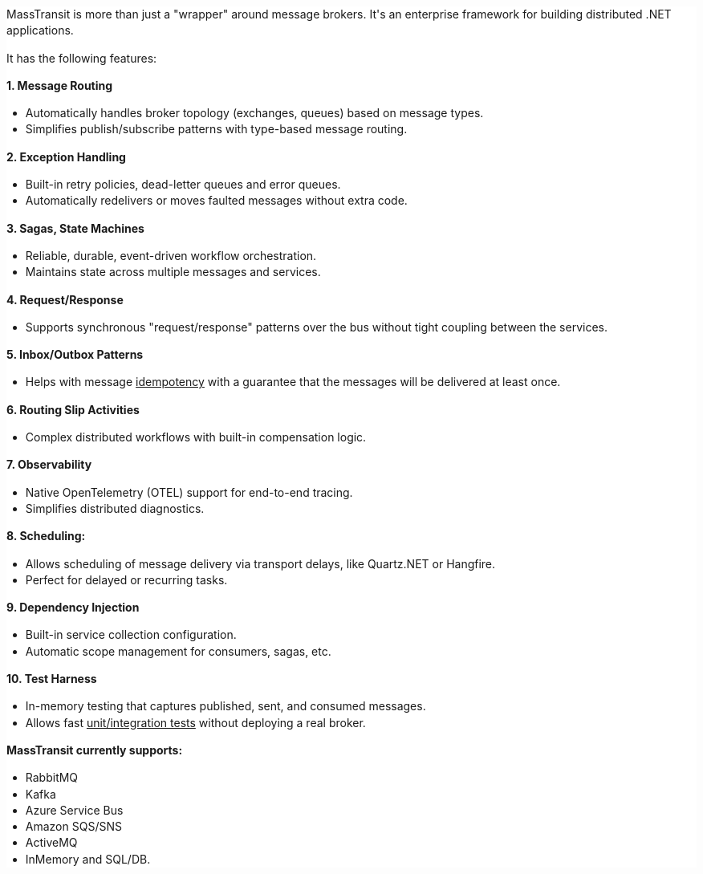 MassTransit is more than just a "wrapper" around message brokers. It's an enterprise framework for building distributed .NET applications.

It has the following features:

**1. Message Routing**

*   Automatically handles broker topology (exchanges, queues) based on message types.
*   Simplifies publish/subscribe patterns with type-based message routing.

**2. Exception Handling**

*   Built-in retry policies, dead-letter queues and error queues.
*   Automatically redelivers or moves faulted messages without extra code.

**3. Sagas, State Machines**

*   Reliable, durable, event-driven workflow orchestration.
*   Maintains state across multiple messages and services.

**4. Request/Response**

*   Supports synchronous "request/response" patterns over the bus without tight coupling between the services.

**5. Inbox/Outbox Patterns**

*   Helps with message [idempotency](https://antondevtips.com/blog/use-masstransit-to-implement-outbox-pattern-with-ef-core-and-mongodb/?utm_source=antondevtips&utm_medium=email&utm_campaign=13-05-2025-newsletter) with a guarantee that the messages will be delivered at least once.

**6. Routing Slip Activities**

*   Complex distributed workflows with built-in compensation logic.

**7. Observability**

*   Native OpenTelemetry (OTEL) support for end-to-end tracing.
*   Simplifies distributed diagnostics.

**8. Scheduling:**

*   Allows scheduling of message delivery via transport delays, like Quartz.NET or Hangfire.
*   Perfect for delayed or recurring tasks.

**9. Dependency Injection**

*   Built-in service collection configuration.
*   Automatic scope management for consumers, sagas, etc.

**10. Test Harness**

*   In-memory testing that captures published, sent, and consumed messages.
*   Allows fast [unit/integration tests](https://antondevtips.com/blog/asp-net-core-integration-testing-best-practises/?utm_source=antondevtips&utm_medium=email&utm_campaign=13-05-2025-newsletter) without deploying a real broker.

**MassTransit currently supports:**

*   RabbitMQ
*   Kafka
*   Azure Service Bus
*   Amazon SQS/SNS
*   ActiveMQ
*   InMemory and SQL/DB.
